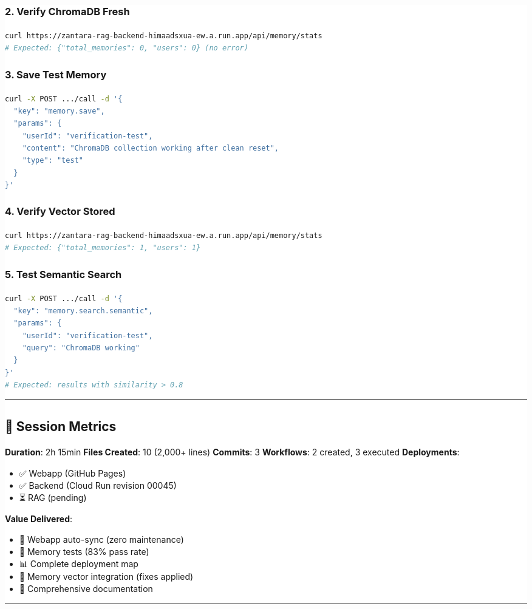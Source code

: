 ### **2. Verify ChromaDB Fresh**
```bash
curl https://zantara-rag-backend-himaadsxua-ew.a.run.app/api/memory/stats
# Expected: {"total_memories": 0, "users": 0} (no error)
```

### **3. Save Test Memory**
```bash
curl -X POST .../call -d '{
  "key": "memory.save",
  "params": {
    "userId": "verification-test",
    "content": "ChromaDB collection working after clean reset",
    "type": "test"
  }
}'
```

### **4. Verify Vector Stored**
```bash
curl https://zantara-rag-backend-himaadsxua-ew.a.run.app/api/memory/stats
# Expected: {"total_memories": 1, "users": 1}
```

### **5. Test Semantic Search**
```bash
curl -X POST .../call -d '{
  "key": "memory.search.semantic",
  "params": {
    "userId": "verification-test",
    "query": "ChromaDB working"
  }
}'
# Expected: results with similarity > 0.8
```

---

## 🎯 Session Metrics

**Duration**: 2h 15min
**Files Created**: 10 (2,000+ lines)
**Commits**: 3
**Workflows**: 2 created, 3 executed
**Deployments**:
- ✅ Webapp (GitHub Pages)
- ✅ Backend (Cloud Run revision 00045)
- ⏳ RAG (pending)

**Value Delivered**:
- 🔄 Webapp auto-sync (zero maintenance)
- 🧪 Memory tests (83% pass rate)
- 📊 Complete deployment map
- 🔧 Memory vector integration (fixes applied)
- 📖 Comprehensive documentation

---